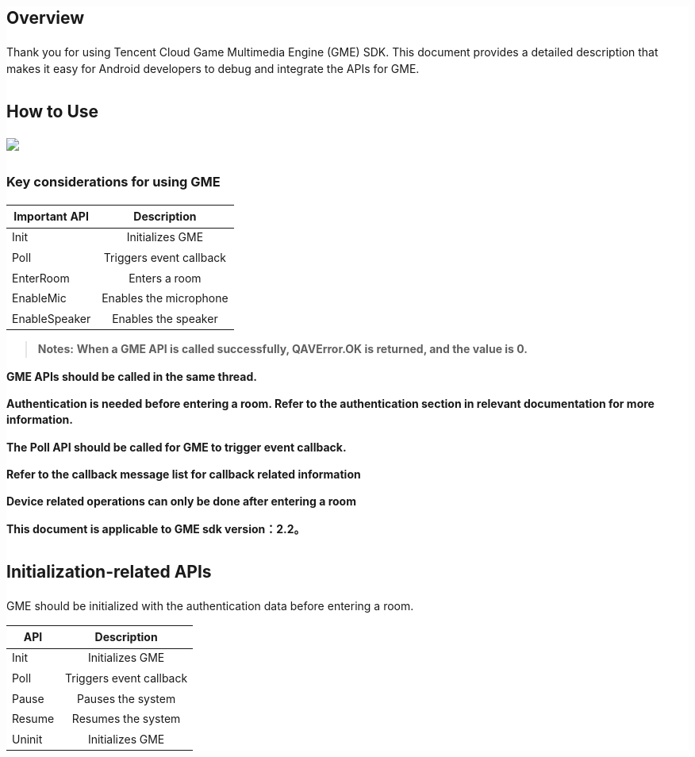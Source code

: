 ## Overview
Thank you for using Tencent Cloud Game Multimedia Engine (GME) SDK. This document provides a detailed description that makes it easy for Android developers to debug and integrate the APIs for GME.


## How to Use
![](https://main.qcloudimg.com/raw/810d0404638c494d9d5514eb5037cd37.png)


### Key considerations for using GME

| Important API | Description |
| ------------- |:-------------:|
|Init    		| Initializes GME 	|
|Poll    		| Triggers event callback	|
|EnterRoom	 	| Enters a room  		|
|EnableMic	 	| Enables the microphone 	|
|EnableSpeaker		| Enables the speaker 	|

>**Notes:**
**When a GME API is called successfully, QAVError.OK is returned, and the value is 0.**

**GME APIs should be called in the same thread.**

**Authentication is needed before entering a room. Refer to the authentication section in relevant documentation for more information.**

**The Poll API should be called for GME to trigger event callback.**

**Refer to the callback message list for callback related information**

**Device related operations can only be done after entering a room**

**This document is applicable to GME sdk version：2.2。**

## Initialization-related APIs
GME should be initialized with the authentication data before entering a room.

| API | Description |
| ------------- |:-------------:|
|Init    	|Initializes GME 	| 
|Poll    	|Triggers event callback	|
|Pause   	|Pauses the system	|
|Resume 	|Resumes the system	|
|Uninit    	|Initializes GME 	|
